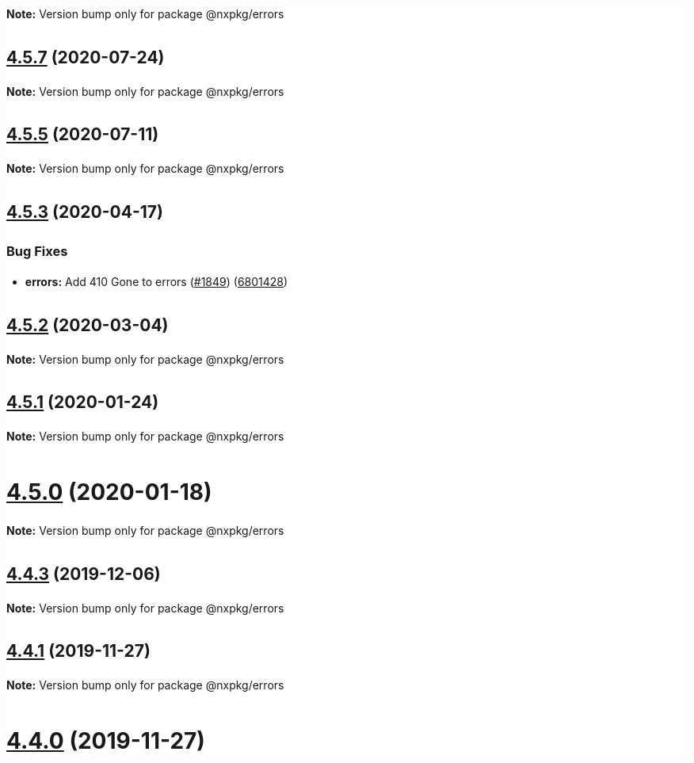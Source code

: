 **Note:** Version bump only for package @nxpkg/errors

## [4.5.7](https://github.com/nxpkg/nxpkg/compare/v4.5.6...v4.5.7) (2020-07-24)

**Note:** Version bump only for package @nxpkg/errors

## [4.5.5](https://github.com/nxpkg/nxpkg/compare/v4.5.4...v4.5.5) (2020-07-11)

**Note:** Version bump only for package @nxpkg/errors

## [4.5.3](https://github.com/nxpkg/nxpkg/compare/v4.5.2...v4.5.3) (2020-04-17)

### Bug Fixes

- **errors:** Add 410 Gone to errors ([#1849](https://github.com/nxpkg/nxpkg/issues/1849)) ([6801428](https://github.com/nxpkg/nxpkg/commit/6801428f8fd17dbfebcdb6f1b0cd01433a4033dc))

## [4.5.2](https://github.com/nxpkg/nxpkg/compare/v4.5.1...v4.5.2) (2020-03-04)

**Note:** Version bump only for package @nxpkg/errors

## [4.5.1](https://github.com/nxpkg/nxpkg/compare/v4.5.0...v4.5.1) (2020-01-24)

**Note:** Version bump only for package @nxpkg/errors

# [4.5.0](https://github.com/nxpkg/nxpkg/compare/v4.4.3...v4.5.0) (2020-01-18)

**Note:** Version bump only for package @nxpkg/errors

## [4.4.3](https://github.com/nxpkg/nxpkg/compare/v4.4.1...v4.4.3) (2019-12-06)

**Note:** Version bump only for package @nxpkg/errors

## [4.4.1](https://github.com/nxpkg/nxpkg/compare/v4.4.0...v4.4.1) (2019-11-27)

**Note:** Version bump only for package @nxpkg/errors

# [4.4.0](https://github.com/nxpkg/nxpkg/compare/v4.3.11...v4.4.0) (2019-11-27)
